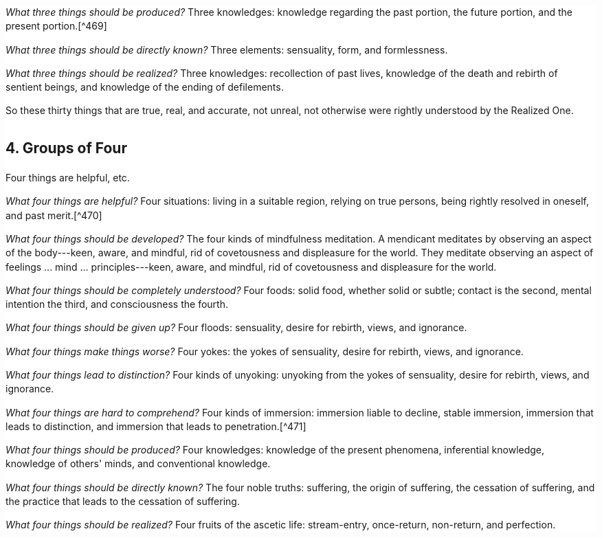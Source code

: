 *What three things should be produced?* Three knowledges: knowledge
regarding the past portion, the future portion, and the present
portion.[^469]

*What three things should be directly known?* Three elements:
sensuality, form, and formlessness.

*What three things should be realized?* Three knowledges: recollection
of past lives, knowledge of the death and rebirth of sentient beings,
and knowledge of the ending of defilements.

So these thirty things that are true, real, and accurate, not unreal,
not otherwise were rightly understood by the Realized One.

## 4. Groups of Four

Four things are helpful, etc.

*What four things are helpful?* Four situations: living in a suitable
region, relying on true persons, being rightly resolved in oneself, and
past merit.[^470]

*What four things should be developed?* The four kinds of mindfulness
meditation. A mendicant meditates by observing an aspect of the
body---keen, aware, and mindful, rid of covetousness and displeasure for
the world. They meditate observing an aspect of feelings ... mind ...
principles---keen, aware, and mindful, rid of covetousness and
displeasure for the world.

*What four things should be completely understood?* Four foods: solid
food, whether solid or subtle; contact is the second, mental intention
the third, and consciousness the fourth.

*What four things should be given up?* Four floods: sensuality, desire
for rebirth, views, and ignorance.

*What four things make things worse?* Four yokes: the yokes of
sensuality, desire for rebirth, views, and ignorance.

*What four things lead to distinction?* Four kinds of unyoking: unyoking
from the yokes of sensuality, desire for rebirth, views, and ignorance.

*What four things are hard to comprehend?* Four kinds of immersion:
immersion liable to decline, stable immersion, immersion that leads to
distinction, and immersion that leads to penetration.[^471]

*What four things should be produced?* Four knowledges: knowledge of the
present phenomena, inferential knowledge, knowledge of others' minds,
and conventional knowledge.

*What four things should be directly known?* The four noble truths:
suffering, the origin of suffering, the cessation of suffering, and the
practice that leads to the cessation of suffering.

*What four things should be realized?* Four fruits of the ascetic life:
stream-entry, once-return, non-return, and perfection.
